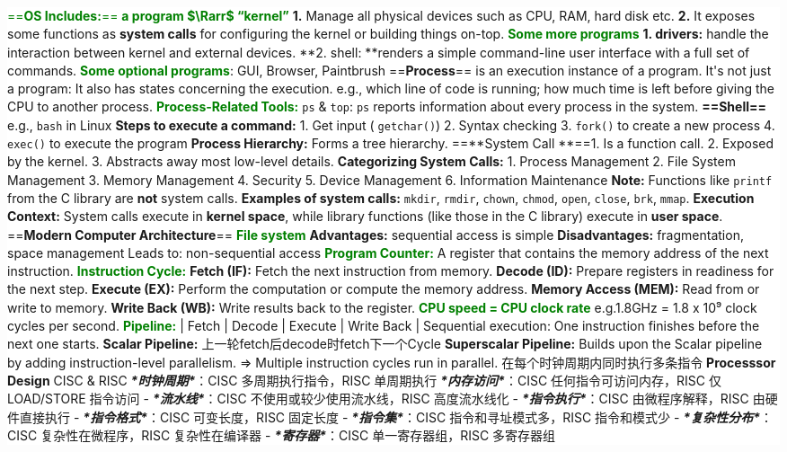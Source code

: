 <font color=green>==**OS Includes:**==</font>
<font color=green>**a program $\Rarr$ “kernel”**</font>
**1.** Manage all physical devices such as CPU, RAM, hard disk etc. 
**2.** It exposes some functions as **system calls** for configuring the kernel or building things on-top.
**<font color=green>Some more programs</font>**
  **1. drivers:** handle the interaction between kernel and external devices.
  **2. shell: **renders a simple command-line user interface with a full set of commands.
**<font color=green>Some optional programs</font>**: GUI, Browser, Paintbrush
==**Process**== is an execution instance of a program. It's not just a program: It also has states concerning the execution. e.g., which line of code is running; how much time is left before giving the CPU to another process.
<font color=green>**Process-Related Tools:** </font>`ps` & `top`: `ps` reports information about every process in the system.
**==Shell==** e.g., `bash` in Linux
**Steps to execute a command:** 1. Get input ( `getchar()`) 2. Syntax checking 3. `fork()` to create a new process 4. `exec()` to execute the program
**Process Hierarchy:** Forms a tree hierarchy. 
==**System Call **==1. Is a function call. 2. Exposed by the kernel. 3. Abstracts away most low-level details.
**Categorizing System Calls:** 1. Process Management 2. File System Management 3. Memory Management 4. Security 5. Device Management 6. Information Maintenance
**Note:** Functions like `printf` from the C library are **not** system calls.
**Examples of system calls:** `mkdir`, `rmdir`, `chown`, `chmod`, `open`, `close`, `brk`, `mmap`.
**Execution Context:** System calls execute in **kernel space**, while library functions (like those in the C library) execute in **user space**.
==**Modern Computer Architecture**==
<font color=green>**File system**</font>
**Advantages:** sequential access is simple
**Disadvantages:** fragmentation, space management
Leads to: non-sequential access
<font color=green>**Program Counter:** </font>A register that contains the memory address of the next instruction.
<font color=green>**Instruction Cycle:**</font>
**Fetch (IF):** Fetch the next instruction from memory.
**Decode (ID):** Prepare registers in readiness for the next step.
**Execute (EX):** Perform the computation or compute the memory address.
**Memory Access (MEM):** Read from or write to memory.
**Write Back (WB):** Write results back to the register.
<font color=Green>**CPU speed = CPU clock rate** </font>e.g.1.8GHz = 1.8 x 10⁹ clock cycles per second.
<font color=green>**Pipeline:**</font>     | Fetch | Decode | Execute | Write Back |
Sequential execution: One instruction finishes before the next one starts.
**Scalar Pipeline:** 上一轮fetch后decode时fetch下一个Cycle
**Superscalar Pipeline:** Builds upon the Scalar pipeline by adding instruction-level parallelism. => Multiple instruction cycles run in parallel. 在每个时钟周期内同时执行多条指令
**Processsor Design** CISC & RISC
***\*时钟周期\****：CISC 多周期执行指令，RISC 单周期执行 ***\*内存访问\****：CISC 任何指令可访问内存，RISC 仅 LOAD/STORE 指令访问 - ***\*流水线\****：CISC 不使用或较少使用流水线，RISC 高度流水线化 - ***\*指令执行\****：CISC 由微程序解释，RISC 由硬件直接执行 - ***\*指令格式\****：CISC 可变长度，RISC 固定长度 - ***\*指令集\****：CISC 指令和寻址模式多，RISC 指令和模式少 - ***\*复杂性分布\****：CISC 复杂性在微程序，RISC 复杂性在编译器 - ***\*寄存器\****：CISC 单一寄存器组，RISC 多寄存器组
